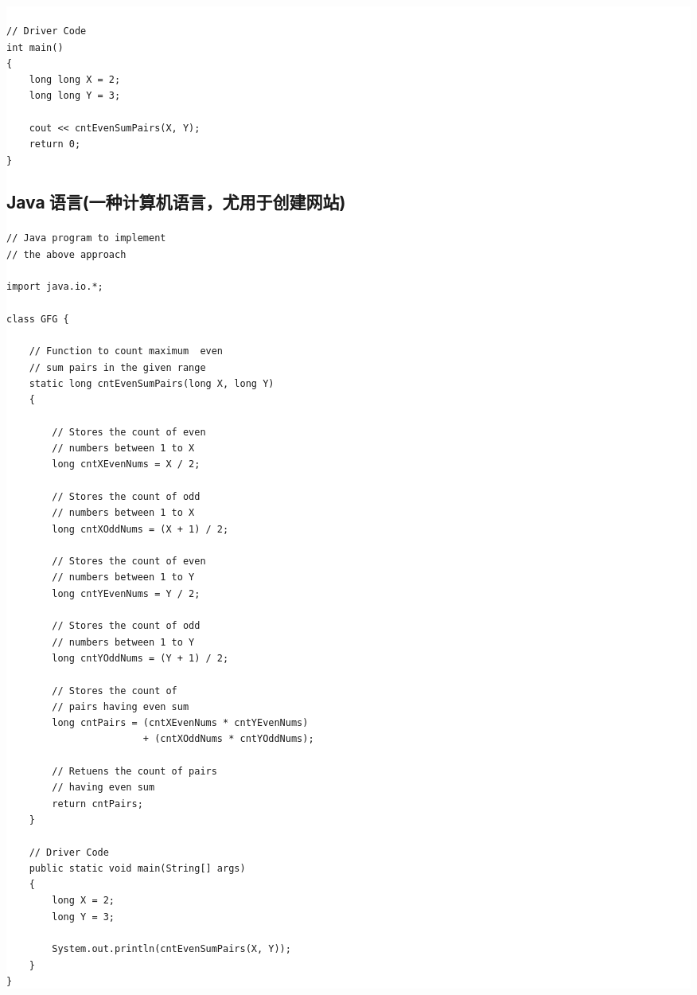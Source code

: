 ```

// Driver Code
int main()
{
    long long X = 2;
    long long Y = 3;

    cout << cntEvenSumPairs(X, Y);
    return 0;
}
```

## Java 语言(一种计算机语言，尤用于创建网站)

```
// Java program to implement
// the above approach

import java.io.*;

class GFG {

    // Function to count maximum  even
    // sum pairs in the given range
    static long cntEvenSumPairs(long X, long Y)
    {

        // Stores the count of even
        // numbers between 1 to X
        long cntXEvenNums = X / 2;

        // Stores the count of odd
        // numbers between 1 to X
        long cntXOddNums = (X + 1) / 2;

        // Stores the count of even
        // numbers between 1 to Y
        long cntYEvenNums = Y / 2;

        // Stores the count of odd
        // numbers between 1 to Y
        long cntYOddNums = (Y + 1) / 2;

        // Stores the count of
        // pairs having even sum
        long cntPairs = (cntXEvenNums * cntYEvenNums)
                        + (cntXOddNums * cntYOddNums);

        // Retuens the count of pairs
        // having even sum
        return cntPairs;
    }

    // Driver Code
    public static void main(String[] args)
    {
        long X = 2;
        long Y = 3;

        System.out.println(cntEvenSumPairs(X, Y));
    }
}
```
